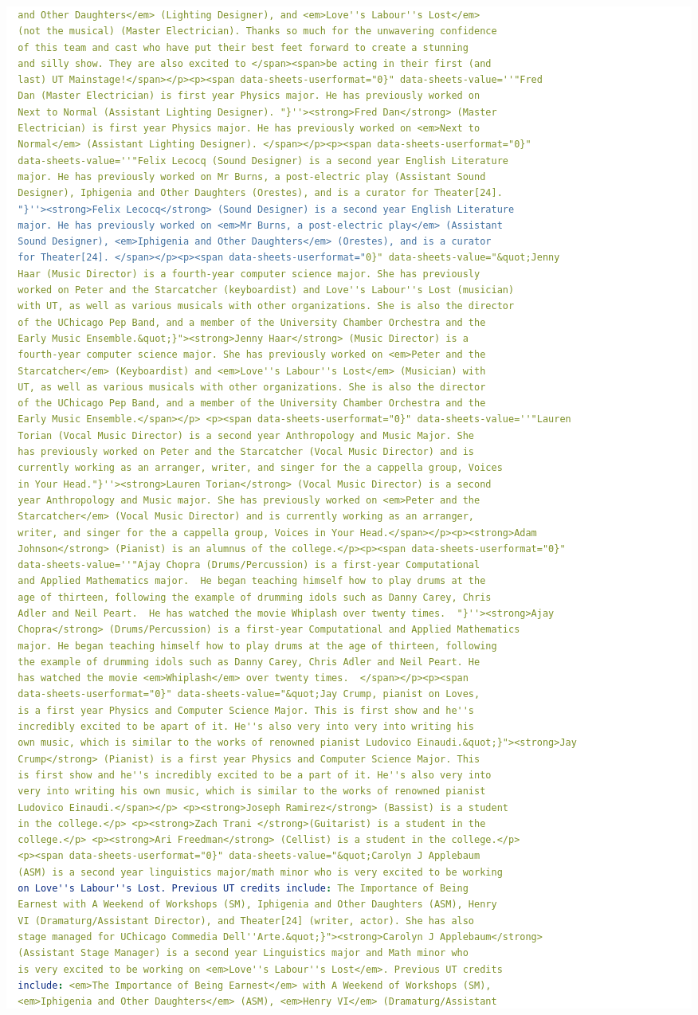 ```yaml
  and Other Daughters</em> (Lighting Designer), and <em>Love''s Labour''s Lost</em>
  (not the musical) (Master Electrician). Thanks so much for the unwavering confidence
  of this team and cast who have put their best feet forward to create a stunning
  and silly show. They are also excited to </span><span>be acting in their first (and
  last) UT Mainstage!</span></p><p><span data-sheets-userformat="0}" data-sheets-value=''"Fred
  Dan (Master Electrician) is first year Physics major. He has previously worked on
  Next to Normal (Assistant Lighting Designer). "}''><strong>Fred Dan</strong> (Master
  Electrician) is first year Physics major. He has previously worked on <em>Next to
  Normal</em> (Assistant Lighting Designer). </span></p><p><span data-sheets-userformat="0}"
  data-sheets-value=''"Felix Lecocq (Sound Designer) is a second year English Literature
  major. He has previously worked on Mr Burns, a post-electric play (Assistant Sound
  Designer), Iphigenia and Other Daughters (Orestes), and is a curator for Theater[24].
  "}''><strong>Felix Lecocq</strong> (Sound Designer) is a second year English Literature
  major. He has previously worked on <em>Mr Burns, a post-electric play</em> (Assistant
  Sound Designer), <em>Iphigenia and Other Daughters</em> (Orestes), and is a curator
  for Theater[24]. </span></p><p><span data-sheets-userformat="0}" data-sheets-value="&quot;Jenny
  Haar (Music Director) is a fourth-year computer science major. She has previously
  worked on Peter and the Starcatcher (keyboardist) and Love''s Labour''s Lost (musician)
  with UT, as well as various musicals with other organizations. She is also the director
  of the UChicago Pep Band, and a member of the University Chamber Orchestra and the
  Early Music Ensemble.&quot;}"><strong>Jenny Haar</strong> (Music Director) is a
  fourth-year computer science major. She has previously worked on <em>Peter and the
  Starcatcher</em> (Keyboardist) and <em>Love''s Labour''s Lost</em> (Musician) with
  UT, as well as various musicals with other organizations. She is also the director
  of the UChicago Pep Band, and a member of the University Chamber Orchestra and the
  Early Music Ensemble.</span></p> <p><span data-sheets-userformat="0}" data-sheets-value=''"Lauren
  Torian (Vocal Music Director) is a second year Anthropology and Music Major. She
  has previously worked on Peter and the Starcatcher (Vocal Music Director) and is
  currently working as an arranger, writer, and singer for the a cappella group, Voices
  in Your Head."}''><strong>Lauren Torian</strong> (Vocal Music Director) is a second
  year Anthropology and Music major. She has previously worked on <em>Peter and the
  Starcatcher</em> (Vocal Music Director) and is currently working as an arranger,
  writer, and singer for the a cappella group, Voices in Your Head.</span></p><p><strong>Adam
  Johnson</strong> (Pianist) is an alumnus of the college.</p><p><span data-sheets-userformat="0}"
  data-sheets-value=''"Ajay Chopra (Drums/Percussion) is a first-year Computational
  and Applied Mathematics major.  He began teaching himself how to play drums at the
  age of thirteen, following the example of drumming idols such as Danny Carey, Chris
  Adler and Neil Peart.  He has watched the movie Whiplash over twenty times.  "}''><strong>Ajay
  Chopra</strong> (Drums/Percussion) is a first-year Computational and Applied Mathematics
  major. He began teaching himself how to play drums at the age of thirteen, following
  the example of drumming idols such as Danny Carey, Chris Adler and Neil Peart. He
  has watched the movie <em>Whiplash</em> over twenty times.  </span></p><p><span
  data-sheets-userformat="0}" data-sheets-value="&quot;Jay Crump, pianist on Loves,
  is a first year Physics and Computer Science Major. This is first show and he''s
  incredibly excited to be apart of it. He''s also very into very into writing his
  own music, which is similar to the works of renowned pianist Ludovico Einaudi.&quot;}"><strong>Jay
  Crump</strong> (Pianist) is a first year Physics and Computer Science Major. This
  is first show and he''s incredibly excited to be a part of it. He''s also very into
  very into writing his own music, which is similar to the works of renowned pianist
  Ludovico Einaudi.</span></p> <p><strong>Joseph Ramirez</strong> (Bassist) is a student
  in the college.</p> <p><strong>Zach Trani </strong>(Guitarist) is a student in the
  college.</p> <p><strong>Ari Freedman</strong> (Cellist) is a student in the college.</p>
  <p><span data-sheets-userformat="0}" data-sheets-value="&quot;Carolyn J Applebaum
  (ASM) is a second year linguistics major/math minor who is very excited to be working
  on Love''s Labour''s Lost. Previous UT credits include: The Importance of Being
  Earnest with A Weekend of Workshops (SM), Iphigenia and Other Daughters (ASM), Henry
  VI (Dramaturg/Assistant Director), and Theater[24] (writer, actor). She has also
  stage managed for UChicago Commedia Dell''Arte.&quot;}"><strong>Carolyn J Applebaum</strong>
  (Assistant Stage Manager) is a second year Linguistics major and Math minor who
  is very excited to be working on <em>Love''s Labour''s Lost</em>. Previous UT credits
  include: <em>The Importance of Being Earnest</em> with A Weekend of Workshops (SM),
  <em>Iphigenia and Other Daughters</em> (ASM), <em>Henry VI</em> (Dramaturg/Assistant
```